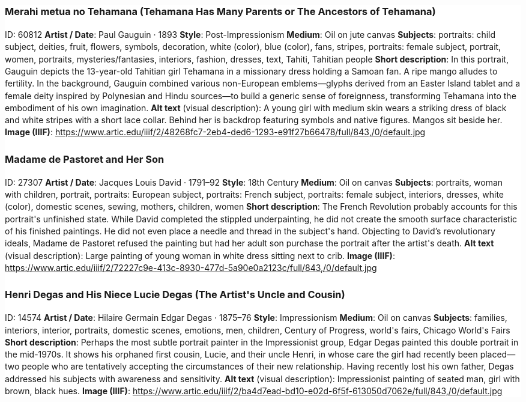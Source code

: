 ### Merahi metua no Tehamana (Tehamana Has Many Parents or The Ancestors of Tehamana)
ID: 60812
**Artist / Date**: Paul Gauguin · 1893
**Style**: Post-Impressionism
**Medium**: Oil on jute canvas
**Subjects**: portraits: child subject, deities, fruit, flowers, symbols, decoration, white (color), blue (color), fans, stripes, portraits: female subject, portrait, women, portraits, mysteries/fantasies, interiors, fashion, dresses, text, Tahiti, Tahitian people
**Short description**: In this portrait, Gauguin depicts the 13-year-old Tahitian girl Tehamana in a missionary dress holding a Samoan fan. A ripe mango alludes to fertility. In the background, Gauguin combined various non-European emblems—glyphs derived from an Easter Island tablet and a female deity inspired by Polynesian and Hindu sources—to build a generic sense of foreignness, transforming Tehamana into the embodiment of his own imagination.
**Alt text** (visual description): A young girl with medium skin wears a striking dress of black and white stripes with a short lace collar. Behind her is backdrop featuring symbols and native figures. Mangos sit beside her.
**Image (IIIF)**: https://www.artic.edu/iiif/2/48268fc7-2eb4-ded6-1293-e91f27b66478/full/843,/0/default.jpg


### Madame de Pastoret and Her Son
ID: 27307
**Artist / Date**: Jacques Louis David · 1791–92
**Style**: 18th Century
**Medium**: Oil on canvas
**Subjects**: portraits, woman with children, portrait, portraits: European subject, portraits: French subject, portraits: female subject, interiors, dresses, white (color), domestic scenes, sewing, mothers, children, women
**Short description**: The French Revolution probably accounts for this portrait's unfinished state. While David completed the stippled underpainting, he did not create the smooth surface characteristic of his finished paintings. He did not even place a needle and thread in the subject's hand. Objecting to David’s revolutionary ideals, Madame de Pastoret refused the painting but had her adult son purchase the portrait after the artist's death.
**Alt text** (visual description): Large painting of young woman in white dress sitting next to crib.
**Image (IIIF)**: https://www.artic.edu/iiif/2/72227c9e-413c-8930-477d-5a90e0a2123c/full/843,/0/default.jpg


### Henri Degas and His Niece Lucie Degas (The Artist's Uncle and Cousin)
ID: 14574
**Artist / Date**: Hilaire Germain Edgar Degas · 1875–76
**Style**: Impressionism
**Medium**: Oil on canvas
**Subjects**: families, interiors, interior, portraits, domestic scenes, emotions, men, children, Century of Progress, world's fairs, Chicago World's Fairs
**Short description**: Perhaps the most subtle portrait painter in the Impressionist group, Edgar Degas painted this double portrait in the mid-1970s. It shows his orphaned first cousin, Lucie, and their uncle Henri, in whose care the girl had recently been placed—two people who are tentatively accepting the circumstances of their new relationship. Having recently lost his own father, Degas addressed his subjects with awareness and sensitivity.
**Alt text** (visual description): Impressionist painting of seated man, girl with brown, black hues.
**Image (IIIF)**: https://www.artic.edu/iiif/2/ba4d7ead-bd10-e02d-6f5f-613050d7062e/full/843,/0/default.jpg
